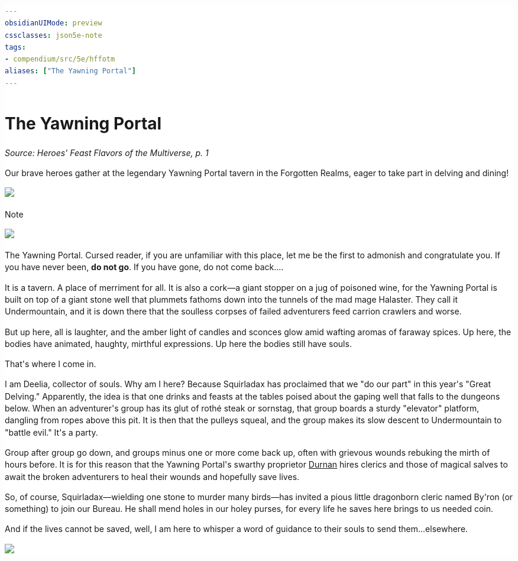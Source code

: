 ```yaml
---
obsidianUIMode: preview
cssclasses: json5e-note
tags:
- compendium/src/5e/hffotm
aliases: ["The Yawning Portal"]
---
```

# The Yawning Portal
*Source: Heroes' Feast Flavors of the Multiverse, p. 1* 

Our brave heroes gather at the legendary Yawning Portal tavern in the Forgotten Realms, eager to take part in delving and dining!

![](https://raw.githubusercontent.com/5etools-mirror-3/5etools-img/main/book/HFFotM/024_NEWM_9781984861313_lay_art_r1.webp#center)

> [!note] 
> 
> ![](https://raw.githubusercontent.com/5etools-mirror-3/5etools-img/main/book/HFFotM/Delia.webp#center)
> 
> The Yawning Portal. Cursed reader, if you are unfamiliar with this place, let me be the first to admonish and congratulate you. If you have never been, **do not go**. If you have gone, do not come back....
> 
> It is a tavern. A place of merriment for all. It is also a cork—a giant stopper on a jug of poisoned wine, for the Yawning Portal is built on top of a giant stone well that plummets fathoms down into the tunnels of the mad mage Halaster. They call it Undermountain, and it is down there that the soulless corpses of failed adventurers feed carrion crawlers and worse.
> 
> But up here, all is laughter, and the amber light of candles and sconces glow amid wafting aromas of faraway spices. Up here, the bodies have animated, haughty, mirthful expressions. Up here the bodies still have souls.
> 
> That's where I come in.
> 
> I am Deelia, collector of souls. Why am I here? Because Squirladax has proclaimed that we "do our part" in this year's "Great Delving." Apparently, the idea is that one drinks and feasts at the tables poised about the gaping well that falls to the dungeons below. When an adventurer's group has its glut of rothé steak or sornstag, that group boards a sturdy "elevator" platform, dangling from ropes above this pit. It is then that the pulleys squeal, and the group makes its slow descent to Undermountain to "battle evil." It's a party.
> 
> Group after group go down, and groups minus one or more come back up, often with grievous wounds rebuking the mirth of hours before. It is for this reason that the Yawning Portal's swarthy proprietor [Durnan](Mechanics/bestiary/npc/durnan-wdh.md) hires clerics and those of magical salves to await the broken adventurers to heal their wounds and hopefully save lives.
> 
> So, of course, Squirladax—wielding one stone to murder many birds—has invited a pious little dragonborn cleric named By'ron (or something) to join our Bureau. He shall mend holes in our holey purses, for every life he saves here brings to us needed coin.
> 
> And if the lives cannot be saved, well, I am here to whisper a word of guidance to their souls to send them...elsewhere.
> 
> ![](https://raw.githubusercontent.com/5etools-mirror-3/5etools-img/main/book/HFFotM/Sasha.webp#center)
> 